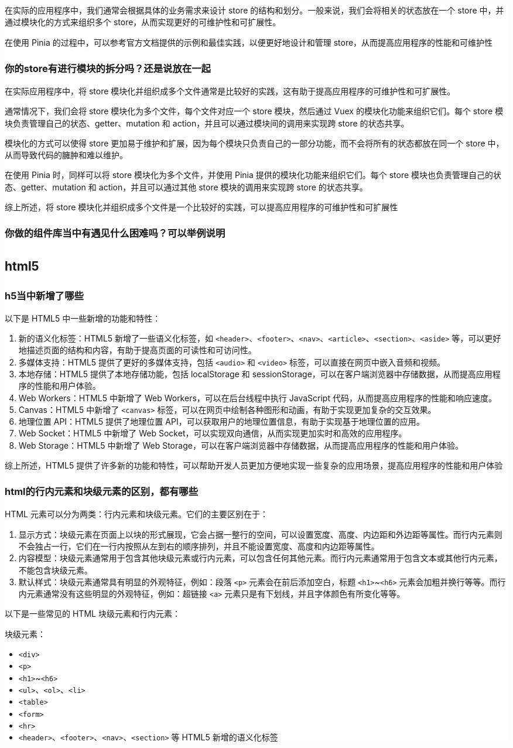 在实际的应用程序中，我们通常会根据具体的业务需求来设计 store 的结构和划分。一般来说，我们会将相关的状态放在一个 store 中，并通过模块化的方式来组织多个 store，从而实现更好的可维护性和可扩展性。

在使用 Pinia 的过程中，可以参考官方文档提供的示例和最佳实践，以便更好地设计和管理 store，从而提高应用程序的性能和可维护性

### 你的store有进行模块的拆分吗？还是说放在一起

在实际应用程序中，将 store 模块化并组织成多个文件通常是比较好的实践，这有助于提高应用程序的可维护性和可扩展性。

通常情况下，我们会将 store 模块化为多个文件，每个文件对应一个 store 模块，然后通过 Vuex 的模块化功能来组织它们。每个 store 模块负责管理自己的状态、getter、mutation 和 action，并且可以通过模块间的调用来实现跨 store 的状态共享。

模块化的方式可以使得 store 更加易于维护和扩展，因为每个模块只负责自己的一部分功能，而不会将所有的状态都放在同一个 store 中，从而导致代码的臃肿和难以维护。

在使用 Pinia 时，同样可以将 store 模块化为多个文件，并使用 Pinia 提供的模块化功能来组织它们。每个 store 模块也负责管理自己的状态、getter、mutation 和 action，并且可以通过其他 store 模块的调用来实现跨 store 的状态共享。

综上所述，将 store 模块化并组织成多个文件是一个比较好的实践，可以提高应用程序的可维护性和可扩展性

### 你做的组件库当中有遇见什么困难吗？可以举例说明

## html5

### h5当中新增了哪些

以下是 HTML5 中一些新增的功能和特性：

1. 新的语义化标签：HTML5 新增了一些语义化标签，如 `<header>`、`<footer>`、`<nav>`、`<article>`、`<section>`、`<aside>` 等，可以更好地描述页面的结构和内容，有助于提高页面的可读性和可访问性。
2. 多媒体支持：HTML5 提供了更好的多媒体支持，包括 `<audio>` 和 `<video>` 标签，可以直接在网页中嵌入音频和视频。
3. 本地存储：HTML5 提供了本地存储功能，包括 localStorage 和 sessionStorage，可以在客户端浏览器中存储数据，从而提高应用程序的性能和用户体验。
4. Web Workers：HTML5 中新增了 Web Workers，可以在后台线程中执行 JavaScript 代码，从而提高应用程序的性能和响应速度。
5. Canvas：HTML5 中新增了 `<canvas>` 标签，可以在网页中绘制各种图形和动画，有助于实现更加复杂的交互效果。
6. 地理位置 API：HTML5 提供了地理位置 API，可以获取用户的地理位置信息，有助于实现基于地理位置的应用。
7. Web Socket：HTML5 中新增了 Web Socket，可以实现双向通信，从而实现更加实时和高效的应用程序。
8. Web Storage：HTML5 中新增了 Web Storage，可以在客户端浏览器中存储数据，从而提高应用程序的性能和用户体验。

综上所述，HTML5 提供了许多新的功能和特性，可以帮助开发人员更加方便地实现一些复杂的应用场景，提高应用程序的性能和用户体验

### html的行内元素和块级元素的区别，都有哪些

HTML 元素可以分为两类：行内元素和块级元素。它们的主要区别在于：

1. 显示方式：块级元素在页面上以块的形式展现，它会占据一整行的空间，可以设置宽度、高度、内边距和外边距等属性。而行内元素则不会独占一行，它们在一行内按照从左到右的顺序排列，并且不能设置宽度、高度和内边距等属性。
2. 内容模型：块级元素通常用于包含其他块级元素或行内元素，可以包含任何其他元素。而行内元素通常用于包含文本或其他行内元素，不能包含块级元素。
3. 默认样式：块级元素通常具有明显的外观特征，例如：段落 `<p>` 元素会在前后添加空白，标题 `<h1>`~`<h6>` 元素会加粗并换行等等。而行内元素通常没有这些明显的外观特征，例如：超链接 `<a>` 元素只是有下划线，并且字体颜色有所变化等等。

以下是一些常见的 HTML 块级元素和行内元素：

块级元素：

- `<div>`
- `<p>`
- `<h1>`~`<h6>`
- `<ul>`、`<ol>`、`<li>`
- `<table>`
- `<form>`
- `<hr>`
- `<header>`、`<footer>`、`<nav>`、`<section>` 等 HTML5 新增的语义化标签
